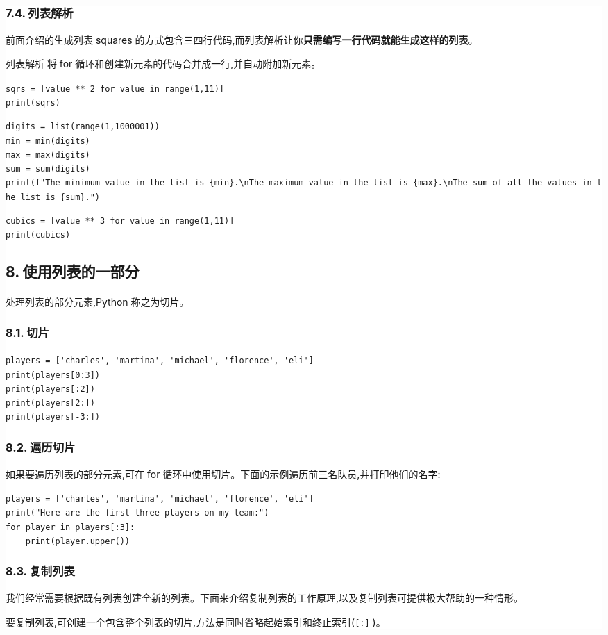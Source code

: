 ### 7.4. **列表解析**

前面介绍的生成列表 squares 的方式包含三四行代码,而列表解析让你**只需编写一行代码就能生成这样的列表**。

列表解析 将 for 循环和创建新元素的代码合并成一行,并自动附加新元素。

```py3
sqrs = [value ** 2 for value in range(1,11)]
print(sqrs)
```

```py3
digits = list(range(1,1000001))
min = min(digits)
max = max(digits)
sum = sum(digits)
print(f"The minimum value in the list is {min}.\nThe maximum value in the list is {max}.\nThe sum of all the values in the list is {sum}.")
```

```py3
cubics = [value ** 3 for value in range(1,11)]
print(cubics)
```

## 8. 使用列表的一部分

处理列表的部分元素,Python 称之为切片。

### 8.1. 切片

```py3
players = ['charles', 'martina', 'michael', 'florence', 'eli']
print(players[0:3])
print(players[:2])
print(players[2:])
print(players[-3:])
```

### 8.2. 遍历切片

如果要遍历列表的部分元素,可在 for 循环中使用切片。下面的示例遍历前三名队员,并打印他们的名字:

```py3
players = ['charles', 'martina', 'michael', 'florence', 'eli']
print("Here are the first three players on my team:")
for player in players[:3]:
    print(player.upper())
```

### 8.3. 复制列表

我们经常需要根据既有列表创建全新的列表。下面来介绍复制列表的工作原理,以及复制列表可提供极大帮助的一种情形。

要复制列表,可创建一个包含整个列表的切片,方法是同时省略起始索引和终止索引(`[:]` )。
